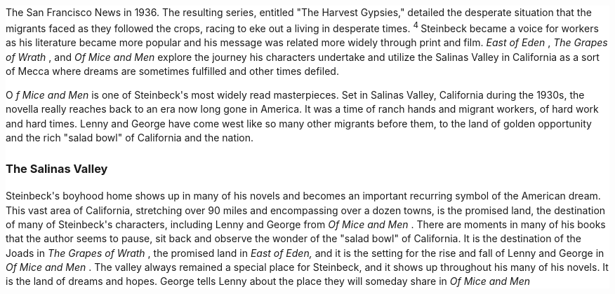    The San Francisco News
  </i>
  in 1936. The resulting series, entitled "The Harvest Gypsies," detailed the desperate situation that the migrants faced as they followed the crops, racing to eke out a living in desperate times.
  <sup>
   4
  </sup>
  Steinbeck became a voice for workers as his literature became more popular and his message was related more widely through print and film.
  <i>
   East of Eden
  </i>
  ,
  <i>
   The Grapes of Wrath
  </i>
  , and
  <i>
   Of Mice and Men
  </i>
  explore the journey his characters undertake and utilize the Salinas Valley in California as a sort of Mecca where dreams are sometimes fulfilled and other times defiled.
 </p>
<p>
  O
  <i>
   f Mice and Men
  </i>
  is one of Steinbeck's most widely read masterpieces. Set in Salinas Valley, California during the 1930s, the novella really reaches back to an era now long gone in America. It was a time of ranch hands and migrant workers, of hard work and hard times. Lenny and George have come west like so many other migrants before them, to the land of golden opportunity and the rich "salad bowl" of California and the nation.
 </p>

<h3>
  The Salinas Valley
 </h3>
 <p>
  Steinbeck's boyhood home shows up in many of his novels and becomes an important recurring symbol of the American dream. This vast area of California, stretching over 90 miles and encompassing over a dozen towns, is the promised land, the destination of many of Steinbeck's characters, including Lenny and George from
  <i>
   Of Mice and Men
  </i>
  . There are moments in many of his books that the author seems to pause, sit back and observe the wonder of the "salad bowl" of California. It is the destination of the Joads in
  <i>
   The Grapes of Wrath
  </i>
  , the promised land in
  <i>
   East of Eden,
  </i>
  and it is the setting for the rise and fall of Lenny and George in
  <i>
   Of Mice and Men
  </i>
  . The valley always remained a special place for Steinbeck, and it shows up throughout his many of his novels. It is the land of dreams and hopes. George tells Lenny about the place they will someday share in
  <i>
   Of Mice and Men